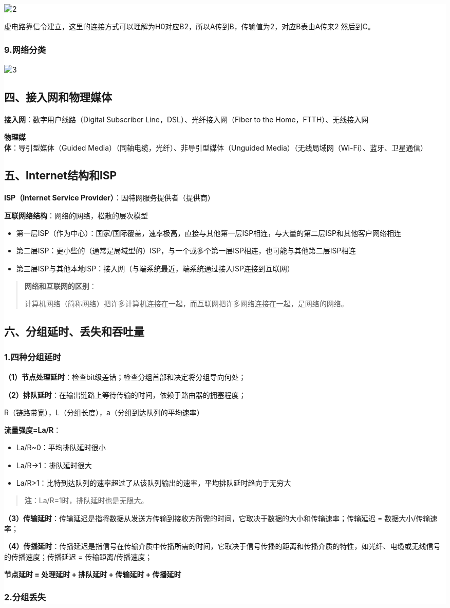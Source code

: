 ![2](https://bu.dusays.com/2024/11/26/674576b318b68.png)

虚电路靠信令建立，这里的连接方式可以理解为H0对应B2，所以A传到B，传输值为2，对应B表由A传来2 然后到C。 

### 9.网络分类

![3](https://bu.dusays.com/2024/11/26/674576cc495d9.png)

## 四、接入网和物理媒体 

**接入网**：数字用户线路（Digital Subscriber Line，DSL）、光纤接入网（Fiber to the Home，FTTH）、无线接入网

**物理媒体**：导引型媒体（Guided Media）（同轴电缆，光纤）、非导引型媒体（Unguided Media）（无线局域网（Wi-Fi）、蓝牙、卫星通信）

## 五、Internet结构和ISP

**ISP（Internet Service Provider）**：因特网服务提供者（提供商）

**互联网络结构**：网络的网络，松散的层次模型

- 第一层ISP（作为中心）：国家/国际覆盖，速率极高，直接与其他第一层ISP相连，与大量的第二层ISP和其他客户网络相连

- 第二层ISP：更小些的（通常是局域型的）ISP，与一个或多个第一层ISP相连，也可能与其他第二层ISP相连
- 第三层ISP与其他本地ISP：接入网（与端系统最近，端系统通过接入ISP连接到互联网）

> **网络和互联网的区别**：
>
> 计算机网络（简称网络）把许多计算机连接在一起，而互联网把许多网络连接在一起，是网络的网络。
>

## 六、分组延时、丢失和吞吐量

### 1.四种分组延时

**（1）节点处理延时**：检查bit级差错；检查分组首部和决定将分组导向何处；

**（2）排队延时**：在输出链路上等待传输的时间，依赖于路由器的拥塞程度；

R（链路带宽），L（分组长度），a（分组到达队列的平均速率）

**流量强度=La/R**：

- La/R~0：平均排队延时很小

- La/R->1：排队延时很大
- La/R>1：比特到达队列的速率超过了从该队列输出的速率，平均排队延时趋向于无穷大

> **注**：La/R=1时，排队延时也是无限大。

**（3）传输延时**：传输延迟是指将数据从发送方传输到接收方所需的时间，它取决于数据的大小和传输速率；传输延迟 = 数据大小/传输速率；

**（4）传播延时**：传播延迟是指信号在传输介质中传播所需的时间，它取决于信号传播的距离和传播介质的特性，如光纤、电缆或无线信号的传播速度；传播延迟 = 传输距离/传播速度；

**节点延时 = 处理延时 + 排队延时 + 传输延时 + 传播延时**

### 2.分组丢失
